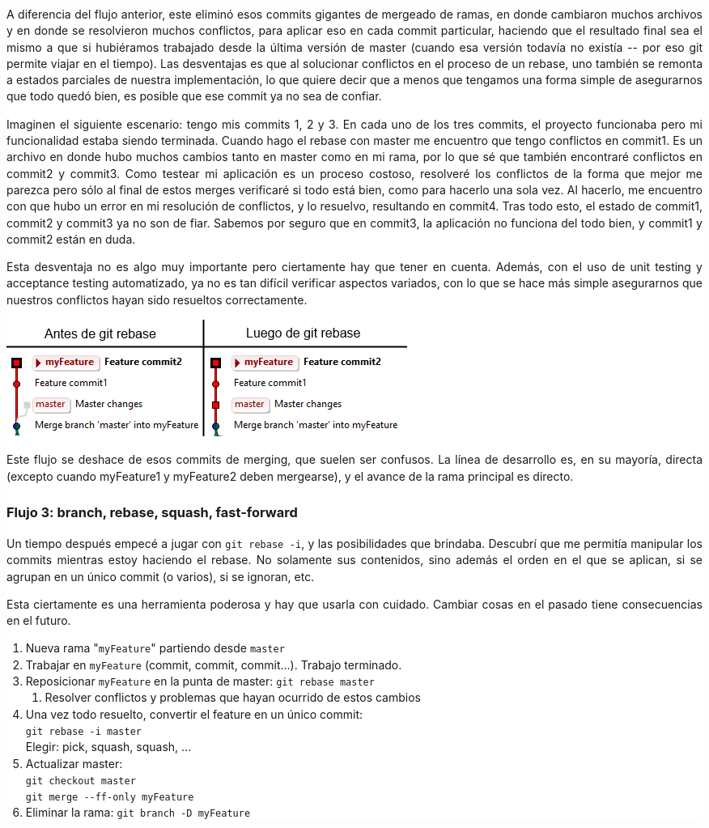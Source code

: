 <p style="text-align: justify;">A diferencia del flujo anterior, este elimin&oacute; esos commits gigantes de mergeado de ramas, en donde cambiaron muchos archivos y en donde se resolvieron muchos conflictos, para aplicar eso en cada commit particular, haciendo que el resultado final sea el mismo a que si hubi&eacute;ramos trabajado desde la &uacute;ltima versi&oacute;n de master (cuando esa versi&oacute;n todav&iacute;a no exist&iacute;a -- por eso git permite viajar en el tiempo). Las desventajas es que al solucionar conflictos en el proceso de un rebase, uno tambi&eacute;n se remonta a estados parciales de nuestra implementaci&oacute;n, lo que quiere decir que a menos que tengamos una forma simple de asegurarnos que todo qued&oacute; bien, es posible que ese commit ya no sea de confiar.</p>
<p style="text-align: justify;">Imaginen el siguiente escenario: tengo mis commits 1, 2 y 3. En cada uno de los&nbsp;tres commits,&nbsp;el proyecto funcionaba pero mi funcionalidad estaba siendo terminada. Cuando hago el rebase con master me encuentro que tengo conflictos en commit1.&nbsp;Es un archivo en donde hubo muchos cambios tanto en master como en mi rama, por lo que s&eacute; que tambi&eacute;n encontrar&eacute; conflictos en commit2 y commit3.&nbsp;Como testear mi aplicaci&oacute;n es un proceso costoso, resolver&eacute; los conflictos de la forma que mejor me parezca pero s&oacute;lo al final de estos merges verificar&eacute; si todo est&aacute; bien, como para hacerlo una sola vez. Al hacerlo, me encuentro con que hubo un error en mi resoluci&oacute;n de conflictos, y lo resuelvo, resultando en commit4. Tras todo esto, el estado de commit1, commit2 y commit3 ya no son de fiar. Sabemos por seguro que en commit3, la aplicaci&oacute;n no funciona del todo bien, y commit1 y commit2 est&aacute;n en duda.</p>
<p style="text-align: justify;">Esta desventaja no es algo muy importante pero ciertamente hay que tener en cuenta. Adem&aacute;s, con el uso de unit testing y acceptance testing automatizado, ya no es tan dif&iacute;cil verificar aspectos variados, con lo que se hace m&aacute;s simple asegurarnos que nuestros conflictos hayan sido resueltos correctamente.</p>

![](/assets/gitBranchRebase.png)

<p style="text-align: justify;">Este flujo se deshace de esos commits de merging, que suelen ser confusos. La l&iacute;nea de desarrollo es, en su mayor&iacute;a, directa (excepto cuando myFeature1 y myFeature2 deben mergearse), y el avance de la rama principal es directo.</p>
<h3>Flujo 3: branch, rebase, squash, fast-forward</h3>
<p style="text-align: justify;">Un tiempo despu&eacute;s empec&eacute; a jugar con <code>git rebase -i</code>, y las posibilidades que brindaba. Descubr&iacute; que me permit&iacute;a manipular los commits mientras estoy haciendo el rebase. No solamente sus contenidos, sino adem&aacute;s el orden en el que se aplican, si se agrupan en&nbsp;un &uacute;nico commit (o varios), si se ignoran, etc.</p>
<p style="text-align: justify;">Esta ciertamente es una herramienta poderosa y hay que usarla con cuidado. Cambiar cosas en el pasado tiene consecuencias en el futuro.</p>
<ol style="text-align: justify;">
<li>Nueva rama "<code>myFeature</code>" partiendo desde <code>master</code></li>
<li>Trabajar en <code>myFeature</code> (commit, commit, commit...). Trabajo terminado.</li>
<li>Reposicionar <code>myFeature</code> en la punta de master: <code>git rebase master</code>
<ol>
<li>Resolver conflictos y problemas que hayan ocurrido de estos cambios</li>
</ol>
</li>
<li>Una vez todo resuelto, convertir el feature en un &uacute;nico commit:<br />
<code>git rebase -i master</code><br />
Elegir: pick, squash, squash, ...</li>
<li>Actualizar master:<br />
<code>git checkout master</code><br />
<code>git merge --ff-only myFeature</code></li>
<li>Eliminar la rama: <code>git branch -D myFeature</code></li>
</ol>